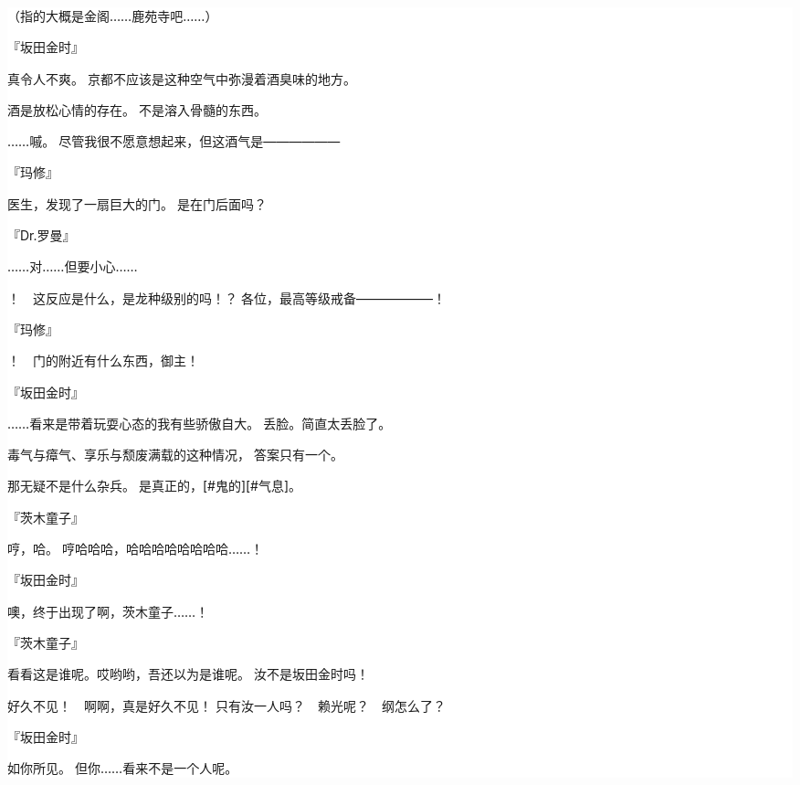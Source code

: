 （指的大概是金阁……鹿苑寺吧……）

『坂田金时』

真令人不爽。
京都不应该是这种空气中弥漫着酒臭味的地方。

酒是放松心情的存在。
不是溶入骨髓的东西。

……嘁。
尽管我很不愿意想起来，但这酒气是——————

『玛修』

医生，发现了一扇巨大的门。
是在门后面吗？

『Dr.罗曼』

……对……但要小心……

！　这反应是什么，是龙种级别的吗！？
各位，最高等级戒备——————！

『玛修』

！　门的附近有什么东西，御主！

『坂田金时』

……看来是带着玩耍心态的我有些骄傲自大。
丢脸。简直太丢脸了。

毒气与瘴气、享乐与颓废满载的这种情况，
答案只有一个。

那无疑不是什么杂兵。
是真正的，[#鬼的][#气息]。

『茨木童子』

哼，哈。
哼哈哈哈，哈哈哈哈哈哈哈哈……！

『坂田金时』

噢，终于出现了啊，茨木童子……！

『茨木童子』

看看这是谁呢。哎哟哟，吾还以为是谁呢。
汝不是坂田金时吗！

好久不见！　啊啊，真是好久不见！
只有汝一人吗？　赖光呢？　纲怎么了？

『坂田金时』

如你所见。
但你……看来不是一个人呢。

